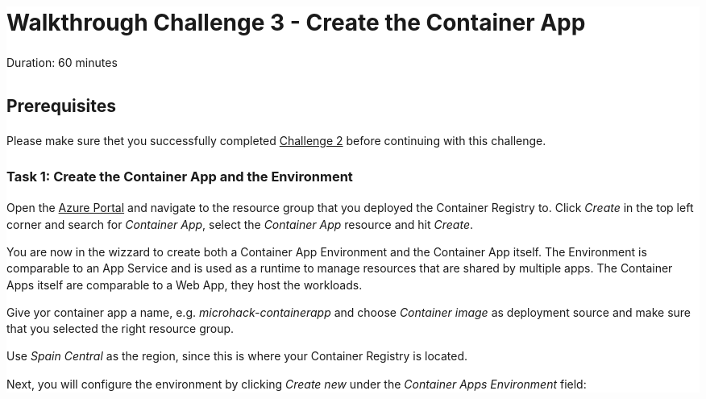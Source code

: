 # Walkthrough Challenge 3 - Create the Container App

Duration: 60 minutes

## Prerequisites

Please make sure thet you successfully completed [Challenge 2](../challenge-2/solution.md) before continuing with this challenge.

### **Task 1: Create the Container App and the Environment**

Open the [Azure Portal](https://portal.azure.com) and navigate to the resource group that you deployed the Container Registry to.  Click *Create* in the top left corner and search for *Container App*, select the *Container App* resource and hit *Create*. 

You are now in the wizzard to create both a Container App Environment and the Container App itself. The Environment is comparable to an App Service and is used as a runtime to manage resources that are shared by multiple apps. The Container Apps itself are comparable to a Web App, they host the workloads.

Give yor container app a name, e.g. *microhack-containerapp* and choose *Container image* as deployment source and make sure that you selected the right resource group.

Use *Spain Central* as the region, since this is where your Container Registry is located.

Next, you will configure the environment by clicking *Create new* under the *Container Apps Environment* field:
